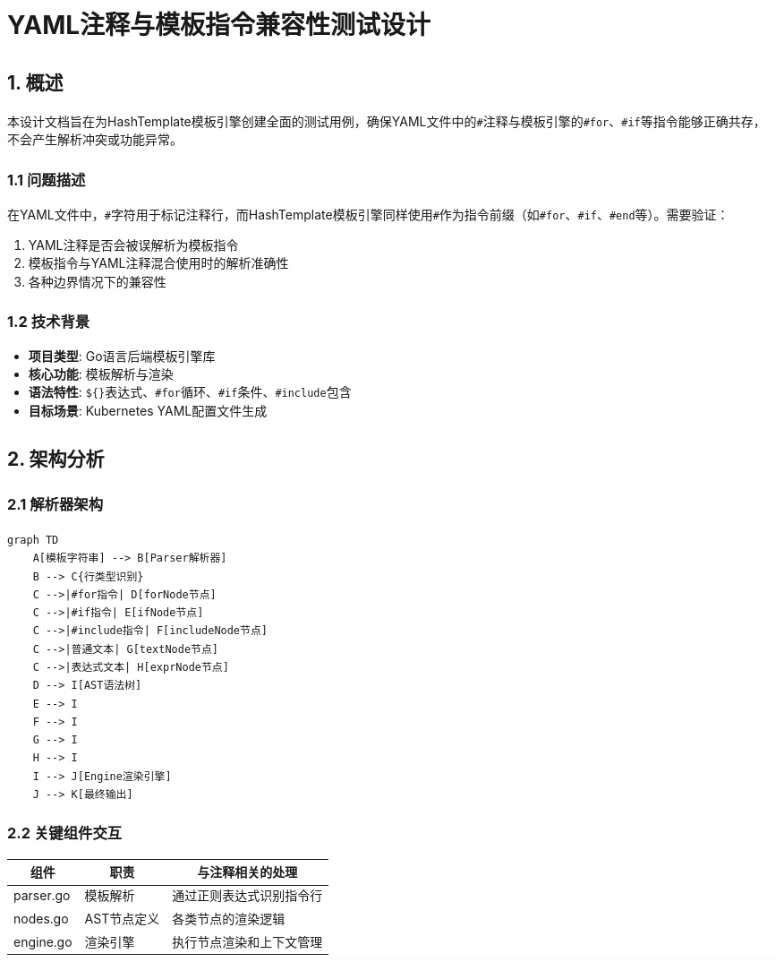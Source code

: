 # YAML注释与模板指令兼容性测试设计

## 1. 概述

本设计文档旨在为HashTemplate模板引擎创建全面的测试用例，确保YAML文件中的`#`注释与模板引擎的`#for`、`#if`等指令能够正确共存，不会产生解析冲突或功能异常。

### 1.1 问题描述

在YAML文件中，`#`字符用于标记注释行，而HashTemplate模板引擎同样使用`#`作为指令前缀（如`#for`、`#if`、`#end`等）。需要验证：

1. YAML注释是否会被误解析为模板指令
2. 模板指令与YAML注释混合使用时的解析准确性
3. 各种边界情况下的兼容性

### 1.2 技术背景

- **项目类型**: Go语言后端模板引擎库
- **核心功能**: 模板解析与渲染
- **语法特性**: `${}`表达式、`#for`循环、`#if`条件、`#include`包含
- **目标场景**: Kubernetes YAML配置文件生成

## 2. 架构分析

### 2.1 解析器架构

```mermaid
graph TD
    A[模板字符串] --> B[Parser解析器]
    B --> C{行类型识别}
    C -->|#for指令| D[forNode节点]
    C -->|#if指令| E[ifNode节点] 
    C -->|#include指令| F[includeNode节点]
    C -->|普通文本| G[textNode节点]
    C -->|表达式文本| H[exprNode节点]
    D --> I[AST语法树]
    E --> I
    F --> I
    G --> I
    H --> I
    I --> J[Engine渲染引擎]
    J --> K[最终输出]
```

### 2.2 关键组件交互

| 组件      | 职责        | 与注释相关的处理         |
| --------- | ----------- | ------------------------ |
| parser.go | 模板解析    | 通过正则表达式识别指令行 |
| nodes.go  | AST节点定义 | 各类节点的渲染逻辑       |
| engine.go | 渲染引擎    | 执行节点渲染和上下文管理 |
